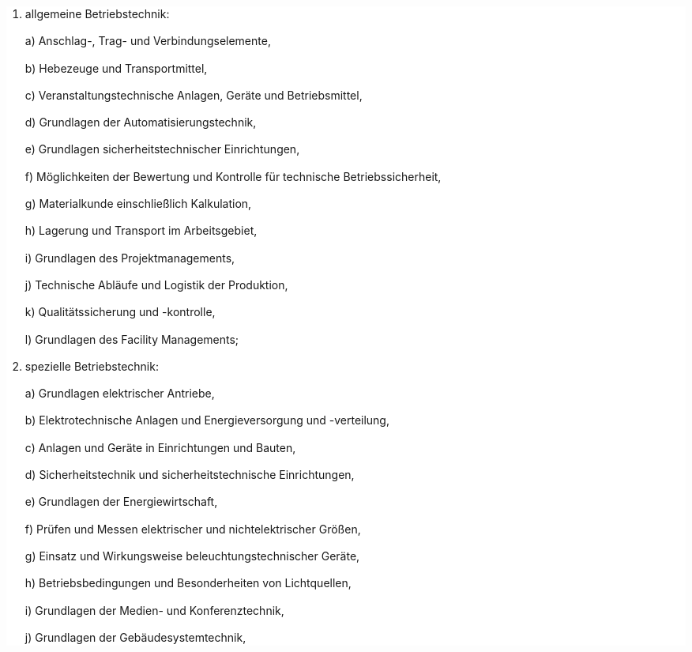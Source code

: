 1.  allgemeine Betriebstechnik:

    a)  Anschlag-, Trag- und Verbindungselemente,


    b)  Hebezeuge und Transportmittel,


    c)  Veranstaltungstechnische Anlagen, Geräte und Betriebsmittel,


    d)  Grundlagen der Automatisierungstechnik,


    e)  Grundlagen sicherheitstechnischer Einrichtungen,


    f)  Möglichkeiten der Bewertung und Kontrolle für technische
        Betriebssicherheit,


    g)  Materialkunde einschließlich Kalkulation,


    h)  Lagerung und Transport im Arbeitsgebiet,


    i)  Grundlagen des Projektmanagements,


    j)  Technische Abläufe und Logistik der Produktion,


    k)  Qualitätssicherung und -kontrolle,


    l)  Grundlagen des Facility Managements;





2.  spezielle Betriebstechnik:

    a)  Grundlagen elektrischer Antriebe,


    b)  Elektrotechnische Anlagen und Energieversorgung und -verteilung,


    c)  Anlagen und Geräte in Einrichtungen und Bauten,


    d)  Sicherheitstechnik und sicherheitstechnische Einrichtungen,


    e)  Grundlagen der Energiewirtschaft,


    f)  Prüfen und Messen elektrischer und nichtelektrischer Größen,


    g)  Einsatz und Wirkungsweise beleuchtungstechnischer Geräte,


    h)  Betriebsbedingungen und Besonderheiten von Lichtquellen,


    i)  Grundlagen der Medien- und Konferenztechnik,


    j)  Grundlagen der Gebäudesystemtechnik,
